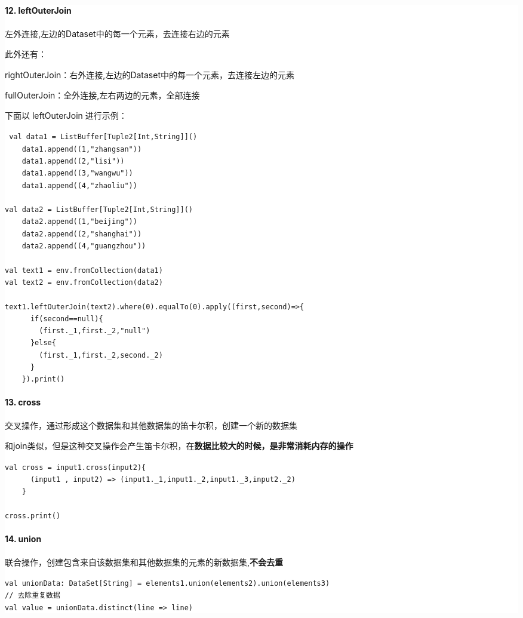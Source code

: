 #### **12. leftOuterJoin**

左外连接,左边的Dataset中的每一个元素，去连接右边的元素

此外还有：

rightOuterJoin：右外连接,左边的Dataset中的每一个元素，去连接左边的元素

fullOuterJoin：全外连接,左右两边的元素，全部连接

下面以 leftOuterJoin 进行示例：

```text
 val data1 = ListBuffer[Tuple2[Int,String]]()
    data1.append((1,"zhangsan"))
    data1.append((2,"lisi"))
    data1.append((3,"wangwu"))
    data1.append((4,"zhaoliu"))

val data2 = ListBuffer[Tuple2[Int,String]]()
    data2.append((1,"beijing"))
    data2.append((2,"shanghai"))
    data2.append((4,"guangzhou"))

val text1 = env.fromCollection(data1)
val text2 = env.fromCollection(data2)

text1.leftOuterJoin(text2).where(0).equalTo(0).apply((first,second)=>{
      if(second==null){
        (first._1,first._2,"null")
      }else{
        (first._1,first._2,second._2)
      }
    }).print()
```

#### **13. cross**

交叉操作，通过形成这个数据集和其他数据集的笛卡尔积，创建一个新的数据集

和join类似，但是这种交叉操作会产生笛卡尔积，在**数据比较大的时候，是非常消耗内存的操作**

```text
val cross = input1.cross(input2){
      (input1 , input2) => (input1._1,input1._2,input1._3,input2._2)
    }

cross.print()
```

#### **14. union**

联合操作，创建包含来自该数据集和其他数据集的元素的新数据集,**不会去重**

```text
val unionData: DataSet[String] = elements1.union(elements2).union(elements3)
// 去除重复数据
val value = unionData.distinct(line => line)
```
